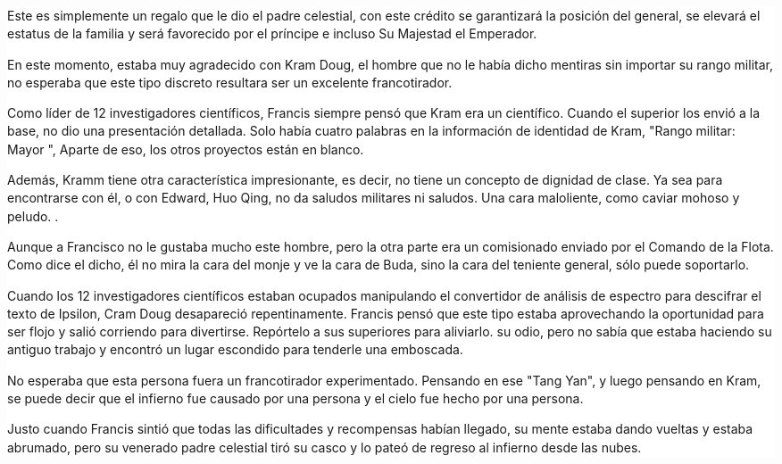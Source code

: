 Este es simplemente un regalo que le dio el padre celestial, con este crédito se garantizará la posición del general, se elevará el estatus de la familia y será favorecido por el príncipe e incluso Su Majestad el Emperador.

En este momento, estaba muy agradecido con Kram Doug, el hombre que no le había dicho mentiras sin importar su rango militar, no esperaba que este tipo discreto resultara ser un excelente francotirador.

Como líder de 12 investigadores científicos, Francis siempre pensó que Kram era un científico. Cuando el superior los envió a la base, no dio una presentación detallada. Solo había cuatro palabras en la información de identidad de Kram, "Rango militar: Mayor ", Aparte de eso, los otros proyectos están en blanco.

Además, Kramm tiene otra característica impresionante, es decir, no tiene un concepto de dignidad de clase. Ya sea para encontrarse con él, o con Edward, Huo Qing, no da saludos militares ni saludos. Una cara maloliente, como caviar mohoso y peludo. .

Aunque a Francisco no le gustaba mucho este hombre, pero la otra parte era un comisionado enviado por el Comando de la Flota. Como dice el dicho, él no mira la cara del monje y ve la cara de Buda, sino la cara del teniente general, sólo puede soportarlo.

Cuando los 12 investigadores científicos estaban ocupados manipulando el convertidor de análisis de espectro para descifrar el texto de Ipsilon, Cram Doug desapareció repentinamente. Francis pensó que este tipo estaba aprovechando la oportunidad para ser flojo y salió corriendo para divertirse. Repórtelo a sus superiores para aliviarlo. su odio, pero no sabía que estaba haciendo su antiguo trabajo y encontró un lugar escondido para tenderle una emboscada.

No esperaba que esta persona fuera un francotirador experimentado. Pensando en ese "Tang Yan", y luego pensando en Kram, se puede decir que el infierno fue causado por una persona y el cielo fue hecho por una persona.

Justo cuando Francis sintió que todas las dificultades y recompensas habían llegado, su mente estaba dando vueltas y estaba abrumado, pero su venerado padre celestial tiró su casco y lo pateó de regreso al infierno desde las nubes.
